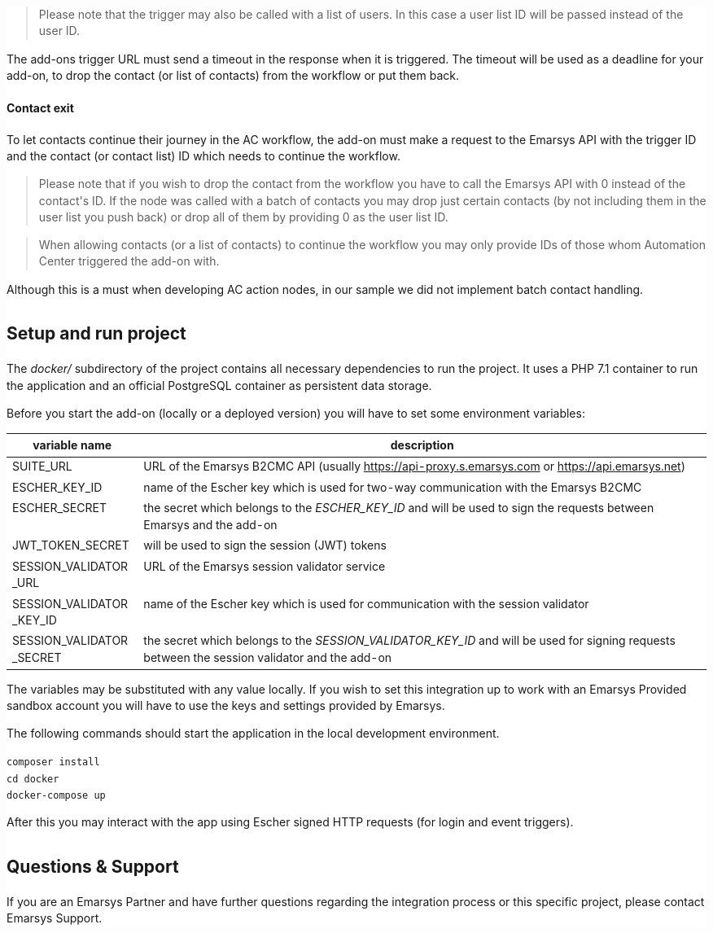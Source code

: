 > Please note that the trigger may also be called with a list of users. In this case a user list ID will be passed instead of the user ID.

The add-ons trigger URL must send a timeout in the response when it is triggered.
The timeout will be used as a deadline for your add-on, to drop the contact (or list of contacts) from the workflow or put them back.

#### Contact exit

To let contacts continue their journey in the AC workflow, the add-on must make a request to the Emarsys API with the trigger ID and the contact (or contact list) ID which needs to continue the workflow.

> Please note that if you wish to drop the contact from the workflow you have to call the Emarsys API with 0 instead of the contact's ID. If the node was called with a batch of contacts you may drop just certain contacts (by not including them in the user list you push back) or drop all of them by providing 0 as the user list ID.

> When allowing contacts (or a list of contacts) to continue the workflow you may only provide IDs of those whom Automation Center triggered the add-on with.

Although this is a must when developing AC action nodes, in our sample we did not implement batch contact handling.

## Setup and run project

The _docker/_ subdirectory of the project contains all necessary dependencies to run the project. It uses a PHP 7.1 container to run the application and an official PostgreSQL container as persistent data storage.

Before you start the add-on (locally or a deployed version) you will have to set some environment variables:

| variable name | description |
| ------------- | ----------- |
| SUITE_URL | URL of the Emarsys B2CMC API (usually https://api-proxy.s.emarsys.com or https://api.emarsys.net) |
| ESCHER_KEY_ID | name of the Escher key which is used for two-way communication with the Emarsys B2CMC |
| ESCHER_SECRET | the secret which belongs to the _ESCHER_KEY_ID_ and will be used to sign the requests between Emarsys and the add-on |
| JWT_TOKEN_SECRET | will be used to sign the session (JWT) tokens |
| SESSION_VALIDATOR_URL | URL of the Emarsys session validator service |
| SESSION_VALIDATOR_KEY_ID | name of the Escher key which is used for communication with the session validator |
| SESSION_VALIDATOR_SECRET | the secret which belongs to the _SESSION_VALIDATOR_KEY_ID_ and will be used for signing requests between the session validator and the add-on |

The variables may be substituted with any value locally. If you wish to set this integration up to work with an Emarsys Provided sandbox account you will have to use the keys and settings provided by Emarsys.

The following commands should start the application in the local development environment.

```
composer install
cd docker
docker-compose up
```

After this you may interact with the app using Escher signed HTTP requests (for login and event triggers).

## Questions & Support

If you are an Emarsys Partner and have further questions regarding the integration process or this specific project, please contact Emarsys Support.
